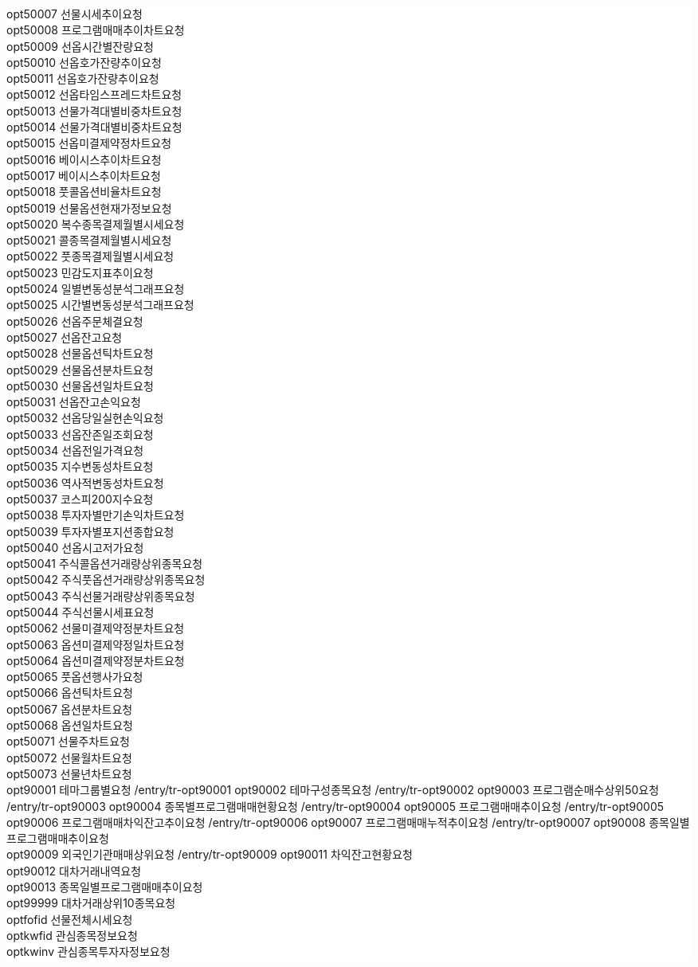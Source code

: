opt50007	선물시세추이요청	 
opt50008	프로그램매매추이차트요청	 
opt50009	선옵시간별잔량요청	 
opt50010	선옵호가잔량추이요청	 
opt50011	선옵호가잔량추이요청	 
opt50012	선옵타임스프레드차트요청	 
opt50013	선물가격대별비중차트요청	 
opt50014	선물가격대별비중차트요청	 
opt50015	선옵미결제약정차트요청	 
opt50016	베이시스추이차트요청	 
opt50017	베이시스추이차트요청	 
opt50018	풋콜옵션비율차트요청	 
opt50019	선물옵션현재가정보요청	 
opt50020	복수종목결제월별시세요청	 
opt50021	콜종목결제월별시세요청	 
opt50022	풋종목결제월별시세요청	 
opt50023	민감도지표추이요청	 
opt50024	일별변동성분석그래프요청	 
opt50025	시간별변동성분석그래프요청	 
opt50026	선옵주문체결요청	 
opt50027	선옵잔고요청	 
opt50028	선물옵션틱차트요청	 
opt50029	선물옵션분차트요청	 
opt50030	선물옵션일차트요청	 
opt50031	선옵잔고손익요청	 
opt50032	선옵당일실현손익요청	 
opt50033	선옵잔존일조회요청	 
opt50034	선옵전일가격요청	 
opt50035	지수변동성차트요청	 
opt50036	역사적변동성차트요청	 
opt50037	코스피200지수요청	 
opt50038	투자자별만기손익차트요청	 
opt50039	투자자별포지션종합요청	 
opt50040	선옵시고저가요청	 
opt50041	주식콜옵션거래량상위종목요청	 
opt50042	주식풋옵션거래량상위종목요청	 
opt50043	주식선물거래량상위종목요청	 
opt50044	주식선물시세표요청	 
opt50062	선물미결제약정분차트요청	 
opt50063	옵션미결제약정일차트요청	 
opt50064	옵션미결제약정분차트요청	 
opt50065	풋옵션행사가요청	 
opt50066	옵션틱차트요청	 
opt50067	옵션분차트요청	 
opt50068	옵션일차트요청	 
opt50071	선물주차트요청	 
opt50072	선물월차트요청	 
opt50073	선물년차트요청	 
opt90001	테마그룹별요청	/entry/tr-opt90001
opt90002	테마구성종목요청	/entry/tr-opt90002
opt90003	프로그램순매수상위50요청	/entry/tr-opt90003
opt90004	종목별프로그램매매현황요청	/entry/tr-opt90004
opt90005	프로그램매매추이요청	/entry/tr-opt90005
opt90006	프로그램매매차익잔고추이요청	/entry/tr-opt90006
opt90007	프로그램매매누적추이요청	/entry/tr-opt90007
opt90008	종목일별프로그램매매추이요청	
opt90009	외국인기관매매상위요청	/entry/tr-opt90009
opt90011	차익잔고현황요청	 
opt90012	대차거래내역요청	
opt90013	종목일별프로그램매매추이요청	
opt99999	대차거래상위10종목요청	 
optfofid	선물전체시세요청	 
optkwfid	관심종목정보요청	 
optkwinv	관심종목투자자정보요청	 